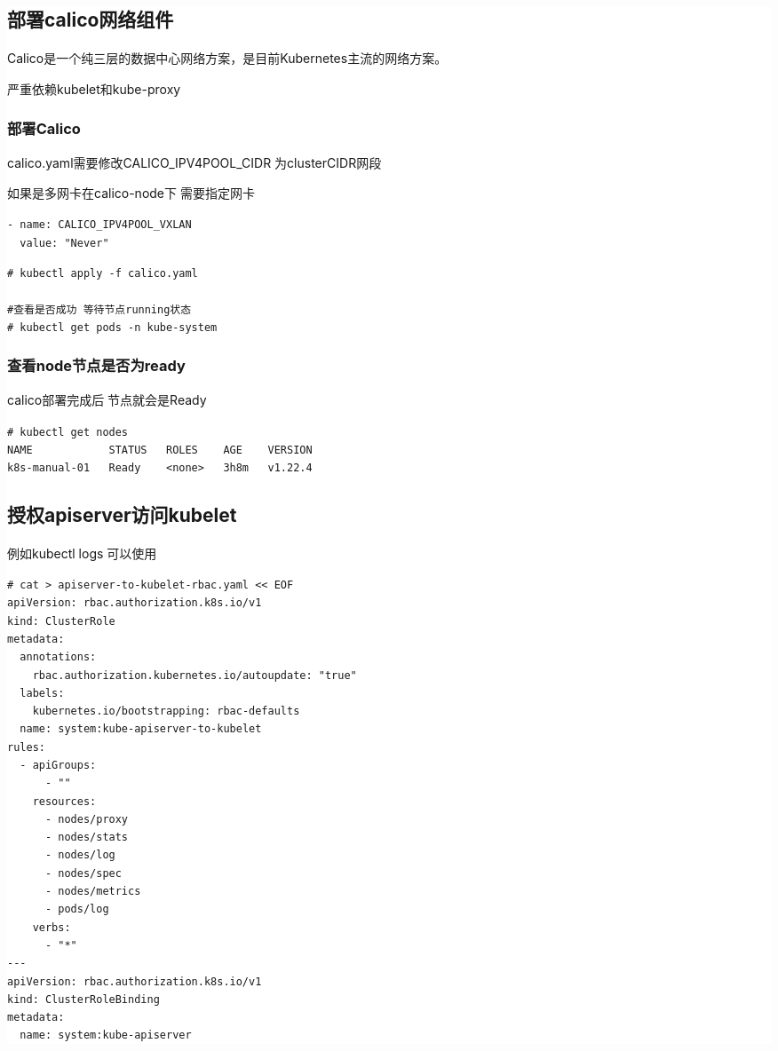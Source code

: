 ## 部署calico网络组件

Calico是一个纯三层的数据中心网络方案，是目前Kubernetes主流的网络方案。

严重依赖kubelet和kube-proxy

### 部署Calico

calico.yaml需要修改CALICO_IPV4POOL_CIDR 为clusterCIDR网段

如果是多网卡在calico-node下 需要指定网卡

```
- name: CALICO_IPV4POOL_VXLAN
  value: "Never"
```



```
# kubectl apply -f calico.yaml

#查看是否成功 等待节点running状态
# kubectl get pods -n kube-system
```

### 查看node节点是否为ready

calico部署完成后 节点就会是Ready  

```
# kubectl get nodes
NAME            STATUS   ROLES    AGE    VERSION
k8s-manual-01   Ready    <none>   3h8m   v1.22.4
```



## 授权apiserver访问kubelet

例如kubectl logs 可以使用

```
# cat > apiserver-to-kubelet-rbac.yaml << EOF
apiVersion: rbac.authorization.k8s.io/v1
kind: ClusterRole
metadata:
  annotations:
    rbac.authorization.kubernetes.io/autoupdate: "true"
  labels:
    kubernetes.io/bootstrapping: rbac-defaults
  name: system:kube-apiserver-to-kubelet
rules:
  - apiGroups:
      - ""
    resources:
      - nodes/proxy
      - nodes/stats
      - nodes/log
      - nodes/spec
      - nodes/metrics
      - pods/log
    verbs:
      - "*"
---
apiVersion: rbac.authorization.k8s.io/v1
kind: ClusterRoleBinding
metadata:
  name: system:kube-apiserver
```